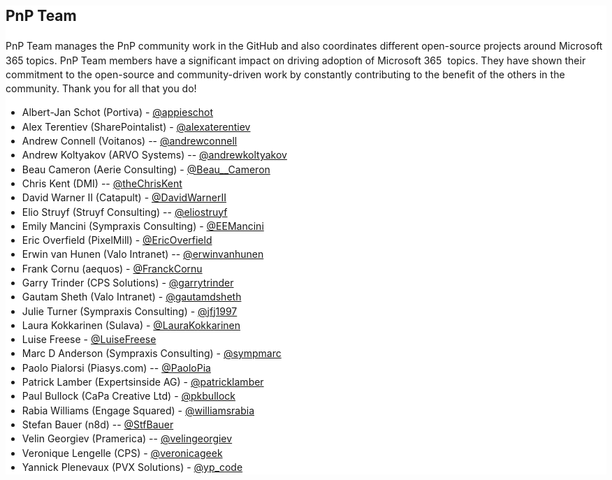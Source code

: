 
## PnP Team 

PnP Team manages the PnP community work in the GitHub and also
coordinates different open-source projects around Microsoft 365 topics.
PnP Team members have a significant impact on driving adoption of
Microsoft 365  topics. They have shown their commitment to the
open-source and community-driven work by constantly contributing to the
benefit of the others in the community.
Thank you for all that you do!


-   Albert-Jan Schot (Portiva) -
    [@appieschot](https://twitter.com/appieschot)
-   Alex Terentiev (SharePointalist) -
    [@alexaterentiev](https://twitter.com/alexaterentiev)
-   Andrew Connell
    (Voitanos) -- [@andrewconnell](https://twitter.com/andrewconnell)
-   Andrew Koltyakov (ARVO
    Systems) -- [@andrewkoltyakov](https://twitter.com/andrewkoltyakov)
-   Beau Cameron (Aerie Consulting)
    - [@Beau\_\_Cameron](https://twitter.com/Beau__Cameron)
-   Chris Kent
    (DMI) -- [@theChrisKent](https://twitter.com/theChrisKent)
-   David Warner II (Catapult)
    - [@DavidWarnerII](https://twitter.com/DavidWarnerII)
-   Elio Struyf (Struyf
    Consulting) -- [@eliostruyf](https://twitter.com/eliostruyf)
-   Emily Mancini (Sympraxis Consulting) -
    [@EEMancini](https://twitter.com/EEMancini)
-   Eric Overfield (PixelMill) -
    [@EricOverfield](https://twitter.com/EricOverfield)
-   Erwin van Hunen (Valo
    Intranet) -- [@erwinvanhunen](https://twitter.com/erwinvanhunen)
-   Frank Cornu (aequos) -
    [@FranckCornu](https://twitter.com/FranckCornu)
-   Garry Trinder (CPS Solutions) -
    [@garrytrinder](https://twitter.com/garrytrinder)
-   Gautam Sheth (Valo Intranet) -
    [@gautamdsheth](https://twitter.com/gautamdsheth)
-   Julie Turner (Sympraxis Consulting)
    - [@jfj1997](https://twitter.com/jfj1997)
-   Laura Kokkarinen (Sulava) -
    [@LauraKokkarinen](https://twitter.com/LauraKokkarinen)
-   Luise Freese - [@LuiseFreese](https://twitter.com/LuiseFreese)
-   Marc D Anderson (Sympraxis Consulting)
    - [@sympmarc](https://twitter.com/sympmarc)
-   Paolo Pialorsi
    (Piasys.com) -- [@PaoloPia](https://twitter.com/PaoloPia)
-   Patrick Lamber (Expertsinside AG) -
    [@patricklamber](https://twitter.com/patricklamber)
-   Paul Bullock (CaPa Creative Ltd) -
    [@pkbullock](https://twitter.com/pkbullock)
-   Rabia Williams (Engage Squared) -
    [@williamsrabia](https://twitter.com/williamsrabia)
-   Stefan Bauer (n8d) -- [@StfBauer](https://twitter.com/StfBauer)
-   Velin Georgiev (Pramerica)
    -- [@velingeorgiev](https://twitter.com/velingeorgiev)
-   Veronique Lengelle (CPS) -
    [@veronicageek](https://twitter.com/veronicageek)
-   Yannick Plenevaux (PVX Solutions) -
    [@yp_code](https://twitter.com/yp_code)
